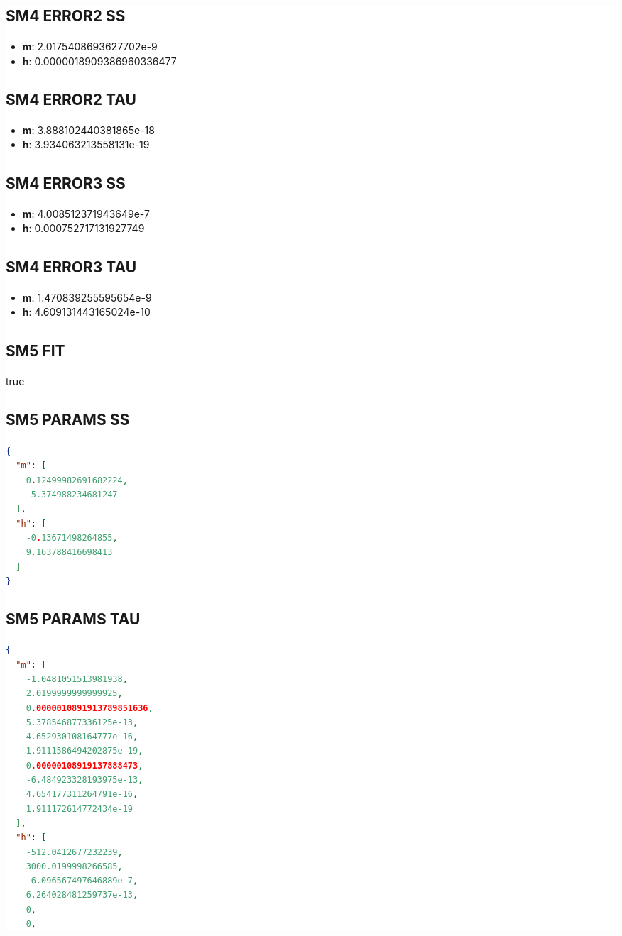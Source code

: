 ## SM4 ERROR2 SS

- **m**: 2.0175408693627702e-9
- **h**: 0.0000018909386960336477

## SM4 ERROR2 TAU

- **m**: 3.888102440381865e-18
- **h**: 3.934063213558131e-19

## SM4 ERROR3 SS

- **m**: 4.008512371943649e-7
- **h**: 0.000752717131927749

## SM4 ERROR3 TAU

- **m**: 1.470839255595654e-9
- **h**: 4.609131443165024e-10

## SM5 FIT

true

## SM5 PARAMS SS

```json
{
  "m": [
    0.12499982691682224,
    -5.374988234681247
  ],
  "h": [
    -0.13671498264855,
    9.163788416698413
  ]
}
```

## SM5 PARAMS TAU

```json
{
  "m": [
    -1.0481051513981938,
    2.0199999999999925,
    0.0000010891913789851636,
    5.378546877336125e-13,
    4.652930108164777e-16,
    1.9111586494202875e-19,
    0.00000108919137888473,
    -6.484923328193975e-13,
    4.654177311264791e-16,
    1.911172614772434e-19
  ],
  "h": [
    -512.0412677232239,
    3000.0199998266585,
    -6.096567497646889e-7,
    6.264028481259737e-13,
    0,
    0,
```